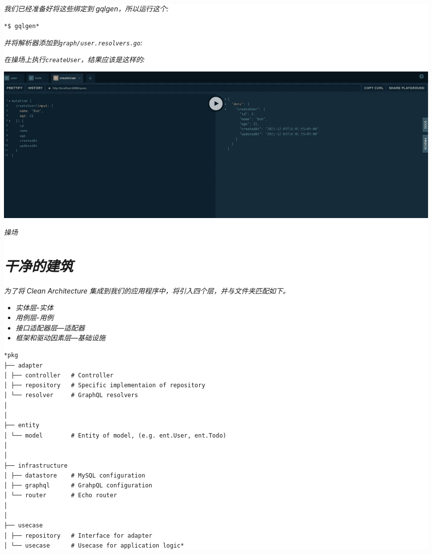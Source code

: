 *我们已经准备好将这些绑定到 gqlgen，所以运行这个:*

```
*$ gqlgen*
```

*并将解析器添加到`graph/user.resolvers.go`:*

*在操场上执行`createUser`，结果应该是这样的:*

*![](img/37d32e8c4a144e84905a35ee37a5a245.png)*

*操场*

# *干净的建筑*

*为了将 Clean Architecture 集成到我们的应用程序中，将引入四个层，并与文件夹匹配如下。*

*   *实体层-实体*
*   *用例层-用例*
*   *接口适配器层—适配器*
*   *框架和驱动因素层—基础设施*

```
*pkg
├── adapter
│ ├── controller   # Controller
│ ├── repository   # Specific implementaion of repository
│ └── resolver     # GraphQL resolvers
│ 
│ 
├── entity
│ └── model        # Entity of model, (e.g. ent.User, ent.Todo)
│ 
│ 
├── infrastructure
│ ├── datastore    # MySQL configuration
│ ├── graphql      # GrahpQL configuration
│ └── router       # Echo router
│ 
│ 
├── usecase
│ ├── repository   # Interface for adapter
│ └── usecase      # Usecase for application logic*
```
